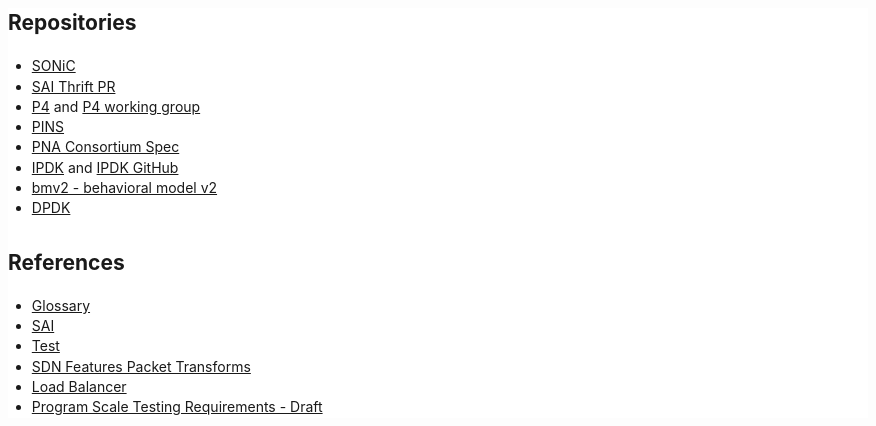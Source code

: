 ## Repositories

- [SONiC](https://github.com/Azure/SONiC)
- [SAI Thrift PR](https://github.com/opencomputeproject/SAI/pull/1325)
- [P4](https://opennetworking.org/p4) and [P4 working group](https://p4.org/working-groups)
- [PINS](opennetworking.org/pins)
- [PNA Consortium Spec](https://p4.org/p4-spec/docs/PNA-v0.5.0.html)
- [IPDK](https://ipdk.io/) and [IPDK GitHub](https://github.com/ipdk-io/ipdk-io.github.io)
- [bmv2 - behavioral model v2](https://github.com/p4lang/behavioral-model)
- [DPDK](https://www.dpdk.org)


## References

- [Glossary](https://github.com/Azure/DASH/wiki/Glossary)
- [SAI](../SAI)
- [Test](../test)
- [SDN Features Packet Transforms](SDN-Features-Packet-Transforms.md)
- [Load Balancer](Load%20Balancer_v3.md)
- [Program Scale Testing Requirements - Draft](Program%20Scale%20Testing%20Requirements%20-%20Draft.md)

